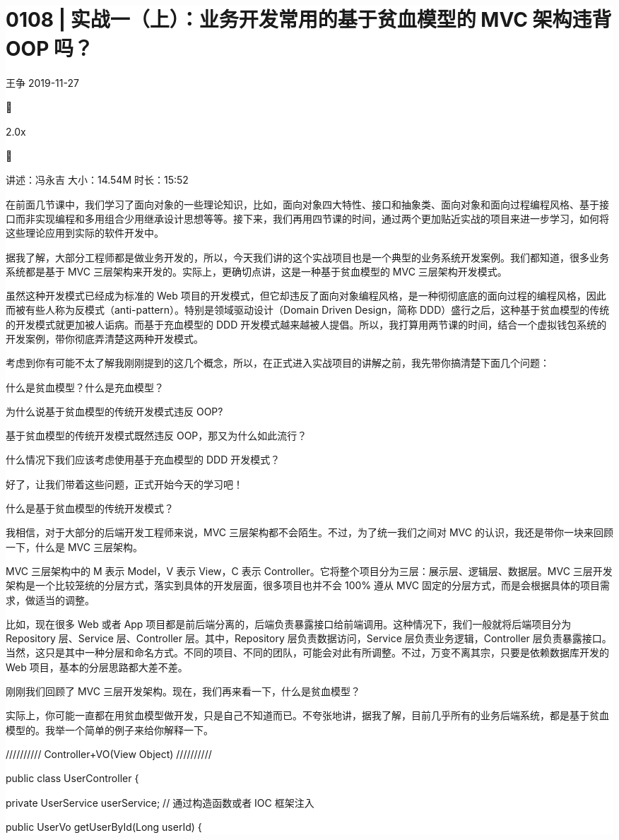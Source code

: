 # 0108 | 实战一（上）：业务开发常用的基于贫血模型的 MVC 架构违背 OOP 吗？

王争 2019-11-27




2.0x





讲述：冯永吉 大小：14.54M 时长：15:52

在前面几节课中，我们学习了面向对象的一些理论知识，比如，面向对象四大特性、接口和抽象类、面向对象和面向过程编程风格、基于接口而非实现编程和多用组合少用继承设计思想等等。接下来，我们再用四节课的时间，通过两个更加贴近实战的项目来进一步学习，如何将这些理论应用到实际的软件开发中。

据我了解，大部分工程师都是做业务开发的，所以，今天我们讲的这个实战项目也是一个典型的业务系统开发案例。我们都知道，很多业务系统都是基于 MVC 三层架构来开发的。实际上，更确切点讲，这是一种基于贫血模型的 MVC 三层架构开发模式。

虽然这种开发模式已经成为标准的 Web 项目的开发模式，但它却违反了面向对象编程风格，是一种彻彻底底的面向过程的编程风格，因此而被有些人称为反模式（anti-pattern）。特别是领域驱动设计（Domain Driven Design，简称 DDD）盛行之后，这种基于贫血模型的传统的开发模式就更加被人诟病。而基于充血模型的 DDD 开发模式越来越被人提倡。所以，我打算用两节课的时间，结合一个虚拟钱包系统的开发案例，带你彻底弄清楚这两种开发模式。

考虑到你有可能不太了解我刚刚提到的这几个概念，所以，在正式进入实战项目的讲解之前，我先带你搞清楚下面几个问题：

什么是贫血模型？什么是充血模型？

为什么说基于贫血模型的传统开发模式违反 OOP?

基于贫血模型的传统开发模式既然违反 OOP，那又为什么如此流行？

什么情况下我们应该考虑使用基于充血模型的 DDD 开发模式？

好了，让我们带着这些问题，正式开始今天的学习吧！

什么是基于贫血模型的传统开发模式？

我相信，对于大部分的后端开发工程师来说，MVC 三层架构都不会陌生。不过，为了统一我们之间对 MVC 的认识，我还是带你一块来回顾一下，什么是 MVC 三层架构。

MVC 三层架构中的 M 表示 Model，V 表示 View，C 表示 Controller。它将整个项目分为三层：展示层、逻辑层、数据层。MVC 三层开发架构是一个比较笼统的分层方式，落实到具体的开发层面，很多项目也并不会 100% 遵从 MVC 固定的分层方式，而是会根据具体的项目需求，做适当的调整。

比如，现在很多 Web 或者 App 项目都是前后端分离的，后端负责暴露接口给前端调用。这种情况下，我们一般就将后端项目分为 Repository 层、Service 层、Controller 层。其中，Repository 层负责数据访问，Service 层负责业务逻辑，Controller 层负责暴露接口。当然，这只是其中一种分层和命名方式。不同的项目、不同的团队，可能会对此有所调整。不过，万变不离其宗，只要是依赖数据库开发的 Web 项目，基本的分层思路都大差不差。

刚刚我们回顾了 MVC 三层开发架构。现在，我们再来看一下，什么是贫血模型？

实际上，你可能一直都在用贫血模型做开发，只是自己不知道而已。不夸张地讲，据我了解，目前几乎所有的业务后端系统，都是基于贫血模型的。我举一个简单的例子来给你解释一下。

////////// Controller+VO(View Object) //////////


public class UserController {


private UserService userService; // 通过构造函数或者 IOC 框架注入

  


  public UserVo getUserById(Long userId) {
